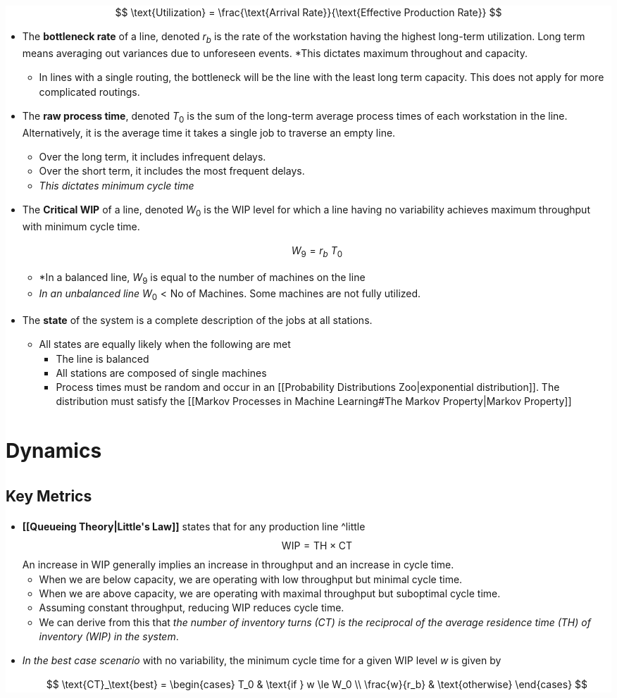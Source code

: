   $$
  \text{Utilization} = \frac{\text{Arrival Rate}}{\text{Effective Production Rate}}
  $$

* The **bottleneck rate** of a line, denoted $r_b$ is the rate of the workstation having the highest long-term utilization. Long term means averaging out variances due to unforeseen events. *This dictates maximum throughout and capacity. 
	* In lines with a single routing, the bottleneck will be the line with the least long term capacity. This does not apply for more complicated routings.
* The **raw process time**, denoted $T_0$ is the sum of the long-term average process times of each workstation in the line. Alternatively, it is the average time it takes a single job to traverse an empty line. 
	* Over the long term, it includes infrequent delays. 
	* Over the short term, it includes the most frequent delays.
	* *This dictates minimum cycle time*
* The **Critical WIP** of a line, denoted $W_0$ is the WIP level for which a line having no variability achieves maximum throughput with minimum cycle time.
  
  $$
  W_9 = r_b \ T_0
  $$
	* *In a balanced line, $W_9$ is equal to the number of machines on the line
	* *In an unbalanced line* $W_0 < \text{No of Machines}$. Some machines are not fully utilized.

* The **state** of the system is a complete description of the jobs at all stations.
	* All states are equally likely when the following are met
		* The line is balanced
		* All stations are composed of single machines
		* Process times must be random and occur in an [[Probability Distributions Zoo|exponential distribution]]. The distribution must satisfy the [[Markov Processes in Machine Learning#The Markov Property|Markov Property]]
# Dynamics
## Key Metrics
* **[[Queueing Theory|Little's Law]]** states that for any production line ^little
  $$
  \text{WIP} = \text{TH} \times \text{CT}
  $$
  An increase in WIP generally implies an increase in throughput and an increase in cycle time.
	* When we are below capacity, we are operating with low throughput but minimal cycle time.
	* When we are above capacity, we are operating with maximal throughput but suboptimal cycle time. 
	* Assuming constant throughput, reducing WIP reduces cycle time. 
	* We can derive from this that *the number of inventory turns (CT) is the reciprocal of the average residence time (TH) of inventory  (WIP) in the system*.

[^little]: In actual Queueing Theory terms, WIP represents the average number of customers, TH represents the average effective arrival rate and CT represents the average time spent by customers in the Queue. 

* *In the best case scenario* with no variability, the minimum cycle time  for a given WIP level $w$ is given by
  
  $$
  \text{CT}_\text{best} = \begin{cases}
  T_0 & \text{if } w \le W_0 \\
  \frac{w}{r_b} & \text{otherwise}
\end{cases} 
  $$
  

[^randomness]: Analogous to the concept of entropy from [[Information Theory]]